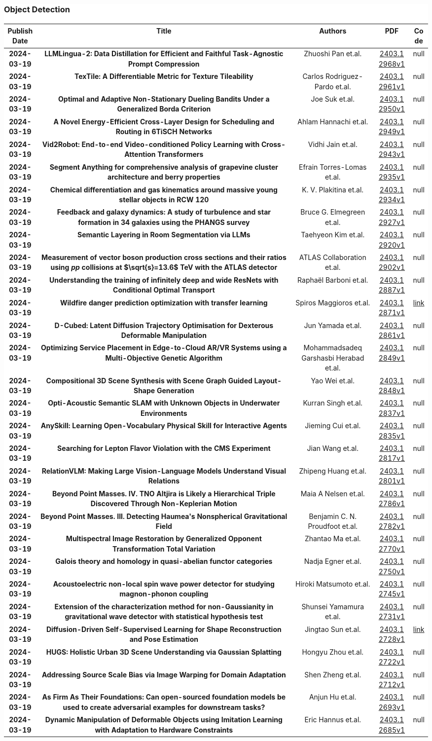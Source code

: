 ### Object Detection
|Publish Date|Title|Authors|PDF|Code|
| :---: | :---: | :---: | :---: | :---: |
|**2024-03-19**|**LLMLingua-2: Data Distillation for Efficient and Faithful Task-Agnostic Prompt Compression**|Zhuoshi Pan et.al.|[2403.12968v1](http://arxiv.org/abs/2403.12968v1)|null|
|**2024-03-19**|**TexTile: A Differentiable Metric for Texture Tileability**|Carlos Rodriguez-Pardo et.al.|[2403.12961v1](http://arxiv.org/abs/2403.12961v1)|null|
|**2024-03-19**|**Optimal and Adaptive Non-Stationary Dueling Bandits Under a Generalized Borda Criterion**|Joe Suk et.al.|[2403.12950v1](http://arxiv.org/abs/2403.12950v1)|null|
|**2024-03-19**|**A Novel Energy-Efficient Cross-Layer Design for Scheduling and Routing in 6TiSCH Networks**|Ahlam Hannachi et.al.|[2403.12949v1](http://arxiv.org/abs/2403.12949v1)|null|
|**2024-03-19**|**Vid2Robot: End-to-end Video-conditioned Policy Learning with Cross-Attention Transformers**|Vidhi Jain et.al.|[2403.12943v1](http://arxiv.org/abs/2403.12943v1)|null|
|**2024-03-19**|**Segment Anything for comprehensive analysis of grapevine cluster architecture and berry properties**|Efrain Torres-Lomas et.al.|[2403.12935v1](http://arxiv.org/abs/2403.12935v1)|null|
|**2024-03-19**|**Chemical differentiation and gas kinematics around massive young stellar objects in RCW 120**|K. V. Plakitina et.al.|[2403.12934v1](http://arxiv.org/abs/2403.12934v1)|null|
|**2024-03-19**|**Feedback and galaxy dynamics: A study of turbulence and star formation in 34 galaxies using the PHANGS survey**|Bruce G. Elmegreen et.al.|[2403.12927v1](http://arxiv.org/abs/2403.12927v1)|null|
|**2024-03-19**|**Semantic Layering in Room Segmentation via LLMs**|Taehyeon Kim et.al.|[2403.12920v1](http://arxiv.org/abs/2403.12920v1)|null|
|**2024-03-19**|**Measurement of vector boson production cross sections and their ratios using $pp$ collisions at $\sqrt{s}=13.6$ TeV with the ATLAS detector**|ATLAS Collaboration et.al.|[2403.12902v1](http://arxiv.org/abs/2403.12902v1)|null|
|**2024-03-19**|**Understanding the training of infinitely deep and wide ResNets with Conditional Optimal Transport**|Raphaël Barboni et.al.|[2403.12887v1](http://arxiv.org/abs/2403.12887v1)|null|
|**2024-03-19**|**Wildfire danger prediction optimization with transfer learning**|Spiros Maggioros et.al.|[2403.12871v1](http://arxiv.org/abs/2403.12871v1)|[link](https://github.com/spirosmaggioros/ForestFires)|
|**2024-03-19**|**D-Cubed: Latent Diffusion Trajectory Optimisation for Dexterous Deformable Manipulation**|Jun Yamada et.al.|[2403.12861v1](http://arxiv.org/abs/2403.12861v1)|null|
|**2024-03-19**|**Optimizing Service Placement in Edge-to-Cloud AR/VR Systems using a Multi-Objective Genetic Algorithm**|Mohammadsadeq Garshasbi Herabad et.al.|[2403.12849v1](http://arxiv.org/abs/2403.12849v1)|null|
|**2024-03-19**|**Compositional 3D Scene Synthesis with Scene Graph Guided Layout-Shape Generation**|Yao Wei et.al.|[2403.12848v1](http://arxiv.org/abs/2403.12848v1)|null|
|**2024-03-19**|**Opti-Acoustic Semantic SLAM with Unknown Objects in Underwater Environments**|Kurran Singh et.al.|[2403.12837v1](http://arxiv.org/abs/2403.12837v1)|null|
|**2024-03-19**|**AnySkill: Learning Open-Vocabulary Physical Skill for Interactive Agents**|Jieming Cui et.al.|[2403.12835v1](http://arxiv.org/abs/2403.12835v1)|null|
|**2024-03-19**|**Searching for Lepton Flavor Violation with the CMS Experiment**|Jian Wang et.al.|[2403.12817v1](http://arxiv.org/abs/2403.12817v1)|null|
|**2024-03-19**|**RelationVLM: Making Large Vision-Language Models Understand Visual Relations**|Zhipeng Huang et.al.|[2403.12801v1](http://arxiv.org/abs/2403.12801v1)|null|
|**2024-03-19**|**Beyond Point Masses. IV. TNO Altjira is Likely a Hierarchical Triple Discovered Through Non-Keplerian Motion**|Maia A Nelsen et.al.|[2403.12786v1](http://arxiv.org/abs/2403.12786v1)|null|
|**2024-03-19**|**Beyond Point Masses. III. Detecting Haumea's Nonspherical Gravitational Field**|Benjamin C. N. Proudfoot et.al.|[2403.12782v1](http://arxiv.org/abs/2403.12782v1)|null|
|**2024-03-19**|**Multispectral Image Restoration by Generalized Opponent Transformation Total Variation**|Zhantao Ma et.al.|[2403.12770v1](http://arxiv.org/abs/2403.12770v1)|null|
|**2024-03-19**|**Galois theory and homology in quasi-abelian functor categories**|Nadja Egner et.al.|[2403.12750v1](http://arxiv.org/abs/2403.12750v1)|null|
|**2024-03-19**|**Acoustoelectric non-local spin wave power detector for studying magnon-phonon coupling**|Hiroki Matsumoto et.al.|[2403.12745v1](http://arxiv.org/abs/2403.12745v1)|null|
|**2024-03-19**|**Extension of the characterization method for non-Gaussianity in gravitational wave detector with statistical hypothesis test**|Shunsei Yamamura et.al.|[2403.12731v1](http://arxiv.org/abs/2403.12731v1)|null|
|**2024-03-19**|**Diffusion-Driven Self-Supervised Learning for Shape Reconstruction and Pose Estimation**|Jingtao Sun et.al.|[2403.12728v1](http://arxiv.org/abs/2403.12728v1)|[link](https://github.com/s-jingtao/self-srpe)|
|**2024-03-19**|**HUGS: Holistic Urban 3D Scene Understanding via Gaussian Splatting**|Hongyu Zhou et.al.|[2403.12722v1](http://arxiv.org/abs/2403.12722v1)|null|
|**2024-03-19**|**Addressing Source Scale Bias via Image Warping for Domain Adaptation**|Shen Zheng et.al.|[2403.12712v1](http://arxiv.org/abs/2403.12712v1)|null|
|**2024-03-19**|**As Firm As Their Foundations: Can open-sourced foundation models be used to create adversarial examples for downstream tasks?**|Anjun Hu et.al.|[2403.12693v1](http://arxiv.org/abs/2403.12693v1)|null|
|**2024-03-19**|**Dynamic Manipulation of Deformable Objects using Imitation Learning with Adaptation to Hardware Constraints**|Eric Hannus et.al.|[2403.12685v1](http://arxiv.org/abs/2403.12685v1)|null|
